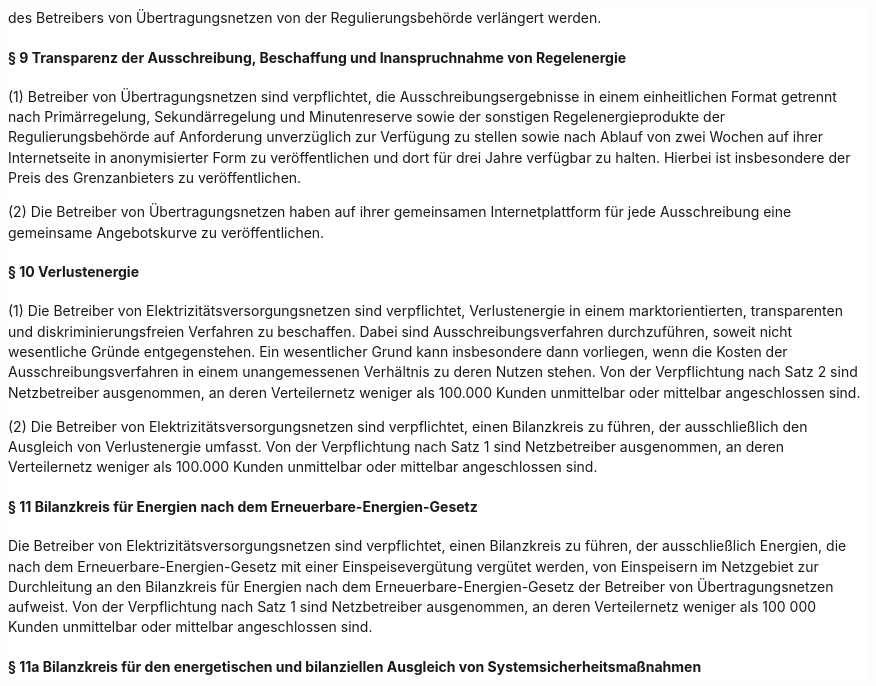 des Betreibers von Übertragungsnetzen von der Regulierungsbehörde
verlängert werden.


#### § 9 Transparenz der Ausschreibung, Beschaffung und Inanspruchnahme von Regelenergie

(1) Betreiber von Übertragungsnetzen sind verpflichtet, die
Ausschreibungsergebnisse in einem einheitlichen Format getrennt nach
Primärregelung, Sekundärregelung und Minutenreserve sowie der
sonstigen Regelenergieprodukte der Regulierungsbehörde auf Anforderung
unverzüglich zur Verfügung zu stellen sowie nach Ablauf von zwei
Wochen auf ihrer Internetseite in anonymisierter Form zu
veröffentlichen und dort für drei Jahre verfügbar zu halten. Hierbei
ist insbesondere der Preis des Grenzanbieters zu veröffentlichen.

(2) Die Betreiber von Übertragungsnetzen haben auf ihrer gemeinsamen
Internetplattform für jede Ausschreibung eine gemeinsame Angebotskurve
zu veröffentlichen.


#### § 10 Verlustenergie

(1) Die Betreiber von Elektrizitätsversorgungsnetzen sind
verpflichtet, Verlustenergie in einem marktorientierten, transparenten
und diskriminierungsfreien Verfahren zu beschaffen. Dabei sind
Ausschreibungsverfahren durchzuführen, soweit nicht wesentliche Gründe
entgegenstehen. Ein wesentlicher Grund kann insbesondere dann
vorliegen, wenn die Kosten der Ausschreibungsverfahren in einem
unangemessenen Verhältnis zu deren Nutzen stehen. Von der
Verpflichtung nach Satz 2 sind Netzbetreiber ausgenommen, an deren
Verteilernetz weniger als 100.000 Kunden unmittelbar oder mittelbar
angeschlossen sind.

(2) Die Betreiber von Elektrizitätsversorgungsnetzen sind
verpflichtet, einen Bilanzkreis zu führen, der ausschließlich den
Ausgleich von Verlustenergie umfasst. Von der Verpflichtung nach Satz
1 sind Netzbetreiber ausgenommen, an deren Verteilernetz weniger als
100\.000 Kunden unmittelbar oder mittelbar angeschlossen sind.


#### § 11 Bilanzkreis für Energien nach dem Erneuerbare-Energien-Gesetz

Die Betreiber von Elektrizitätsversorgungsnetzen sind verpflichtet,
einen Bilanzkreis zu führen, der ausschließlich Energien, die nach dem
Erneuerbare-Energien-Gesetz mit einer Einspeisevergütung vergütet
werden, von Einspeisern im Netzgebiet zur Durchleitung an den
Bilanzkreis für Energien nach dem Erneuerbare-Energien-Gesetz der
Betreiber von Übertragungsnetzen aufweist. Von der Verpflichtung nach
Satz 1 sind Netzbetreiber ausgenommen, an deren Verteilernetz weniger
als 100 000 Kunden unmittelbar oder mittelbar angeschlossen sind.


#### § 11a Bilanzkreis für den energetischen und bilanziellen Ausgleich von Systemsicherheitsmaßnahmen
